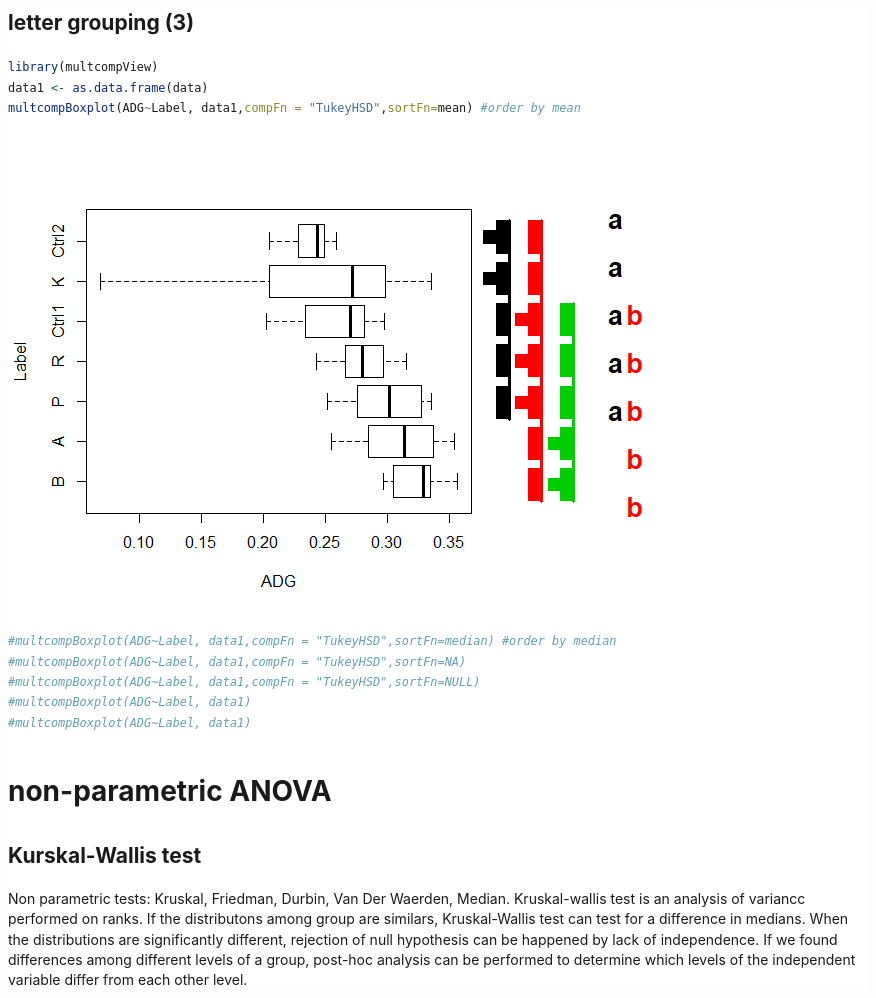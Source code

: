 ## letter grouping (3)

``` r
library(multcompView)
data1 <- as.data.frame(data)
multcompBoxplot(ADG~Label, data1,compFn = "TukeyHSD",sortFn=mean) #order by mean
```

![](ANOVA_files/figure-gfm/unnamed-chunk-12-1.png)

``` r
#multcompBoxplot(ADG~Label, data1,compFn = "TukeyHSD",sortFn=median) #order by median
#multcompBoxplot(ADG~Label, data1,compFn = "TukeyHSD",sortFn=NA)
#multcompBoxplot(ADG~Label, data1,compFn = "TukeyHSD",sortFn=NULL)
#multcompBoxplot(ADG~Label, data1)
#multcompBoxplot(ADG~Label, data1)
```

# non-parametric ANOVA

## Kurskal-Wallis test

Non parametric tests: Kruskal, Friedman, Durbin, Van Der Waerden,
Median. Kruskal-wallis test is an analysis of variancc performed on
ranks. If the distributons among group are similars, Kruskal-Wallis test
can test for a difference in medians. When the distributions are
significantly different, rejection of null hypothesis can be happened by
lack of independence. If we found differences among different levels of
a group, post-hoc analysis can be performed to determine which levels of
the independent variable differ from each other level.
